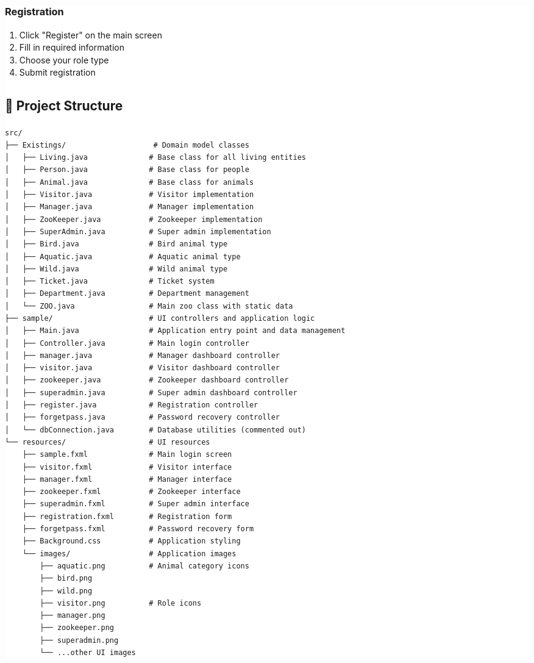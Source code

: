 ### Registration

1. Click "Register" on the main screen
2. Fill in required information
3. Choose your role type
4. Submit registration

## 📁 Project Structure

```
src/
├── Existings/                    # Domain model classes
│   ├── Living.java              # Base class for all living entities
│   ├── Person.java              # Base class for people
│   ├── Animal.java              # Base class for animals
│   ├── Visitor.java             # Visitor implementation
│   ├── Manager.java             # Manager implementation
│   ├── ZooKeeper.java           # Zookeeper implementation
│   ├── SuperAdmin.java          # Super admin implementation
│   ├── Bird.java                # Bird animal type
│   ├── Aquatic.java             # Aquatic animal type
│   ├── Wild.java                # Wild animal type
│   ├── Ticket.java              # Ticket system
│   ├── Department.java          # Department management
│   └── ZOO.java                 # Main zoo class with static data
├── sample/                      # UI controllers and application logic
│   ├── Main.java                # Application entry point and data management
│   ├── Controller.java          # Main login controller
│   ├── manager.java             # Manager dashboard controller
│   ├── visitor.java             # Visitor dashboard controller
│   ├── zookeeper.java           # Zookeeper dashboard controller
│   ├── superadmin.java          # Super admin dashboard controller
│   ├── register.java            # Registration controller
│   ├── forgetpass.java          # Password recovery controller
│   └── dbConnection.java        # Database utilities (commented out)
└── resources/                   # UI resources
    ├── sample.fxml              # Main login screen
    ├── visitor.fxml             # Visitor interface
    ├── manager.fxml             # Manager interface
    ├── zookeeper.fxml           # Zookeeper interface
    ├── superadmin.fxml          # Super admin interface
    ├── registration.fxml        # Registration form
    ├── forgetpass.fxml          # Password recovery form
    ├── Background.css           # Application styling
    └── images/                  # Application images
        ├── aquatic.png          # Animal category icons
        ├── bird.png
        ├── wild.png
        ├── visitor.png          # Role icons
        ├── manager.png
        ├── zookeeper.png
        ├── superadmin.png
        └── ...other UI images
```
